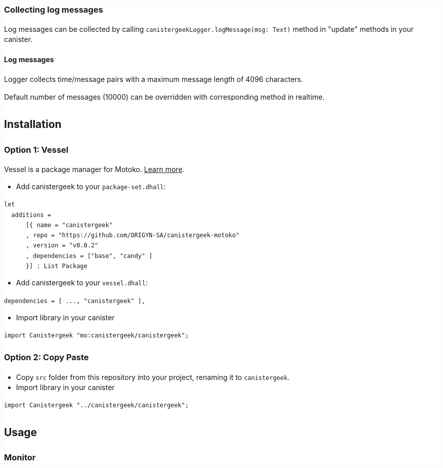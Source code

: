 ### Collecting log messages

Log messages can be collected by calling `canistergeekLogger.logMessage(msg: Text)` method in "update" methods in your canister.

#### Log messages

Logger collects time/message pairs with a maximum message length of 4096 characters.

Default number of messages (10000) can be overridden with corresponding method in realtime.

## Installation

### Option 1: Vessel

Vessel is a package manager for Motoko. [Learn more](https://github.com/dfinity/vessel#getting-started).

- Add canistergeek to your `package-set.dhall`:

```dhall
let
  additions =
      [{ name = "canistergeek"
      , repo = "https://github.com/ORIGYN-SA/canistergeek-motoko"
      , version = "v0.0.2"
      , dependencies = ["base", "candy" ]
      }] : List Package
```

- Add canistergeek to your `vessel.dhall`:

```dhall
dependencies = [ ..., "canistergeek" ],
```

- Import library in your canister

```motoko
import Canistergeek "mo:canistergeek/canistergeek";
```



### Option 2: Copy Paste

- Copy `src` folder from this repository into your project, renaming it to `canistergeek`.
- Import library in your canister

```motoko
import Canistergeek "../canistergeek/canistergeek";
```

## Usage

### Monitor
